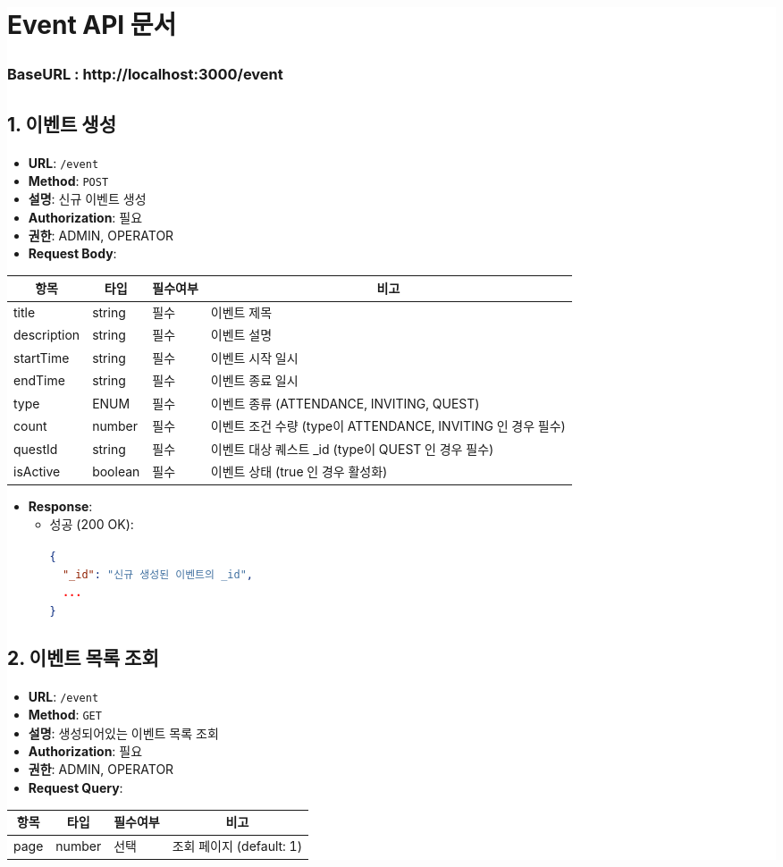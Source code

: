 # Event API 문서

### BaseURL : http://localhost:3000/event

## 1. 이벤트 생성

- **URL**: `/event`
- **Method**: `POST`
- **설명**: 신규 이벤트 생성
- **Authorization**: 필요
- **권한**: ADMIN, OPERATOR
- **Request Body**:

| 항목          | 타입      | 필수여부 | 비고                                             |
|-------------|---------|------|------------------------------------------------|
| title       | string  | 필수   | 이벤트 제목                                         |
| description | string  | 필수   | 이벤트 설명                                         |
| startTime   | string  | 필수   | 이벤트 시작 일시                                      |
| endTime     | string  | 필수   | 이벤트 종료 일시                                      |
| type        | ENUM    | 필수   | 이벤트 종류 (ATTENDANCE, INVITING, QUEST)           |
| count       | number  | 필수   | 이벤트 조건 수량 (type이 ATTENDANCE, INVITING 인 경우 필수) |
| questId     | string  | 필수   | 이벤트 대상 퀘스트 _id (type이 QUEST 인 경우 필수)           |
| isActive    | boolean | 필수   | 이벤트 상태 (true 인 경우 활성화)                         |

- **Response**:
    - 성공 (200 OK):
      ```json
      {
        "_id": "신규 생성된 이벤트의 _id",
        ...
      }
      ```

## 2. 이벤트 목록 조회

- **URL**: `/event`
- **Method**: `GET`
- **설명**: 생성되어있는 이벤트 목록 조회
- **Authorization**: 필요
- **권한**: ADMIN, OPERATOR
- **Request Query**:

| 항목   | 타입     | 필수여부 | 비고                  |
|------|--------|------|---------------------|
| page | number | 선택   | 조회 페이지 (default: 1) |
